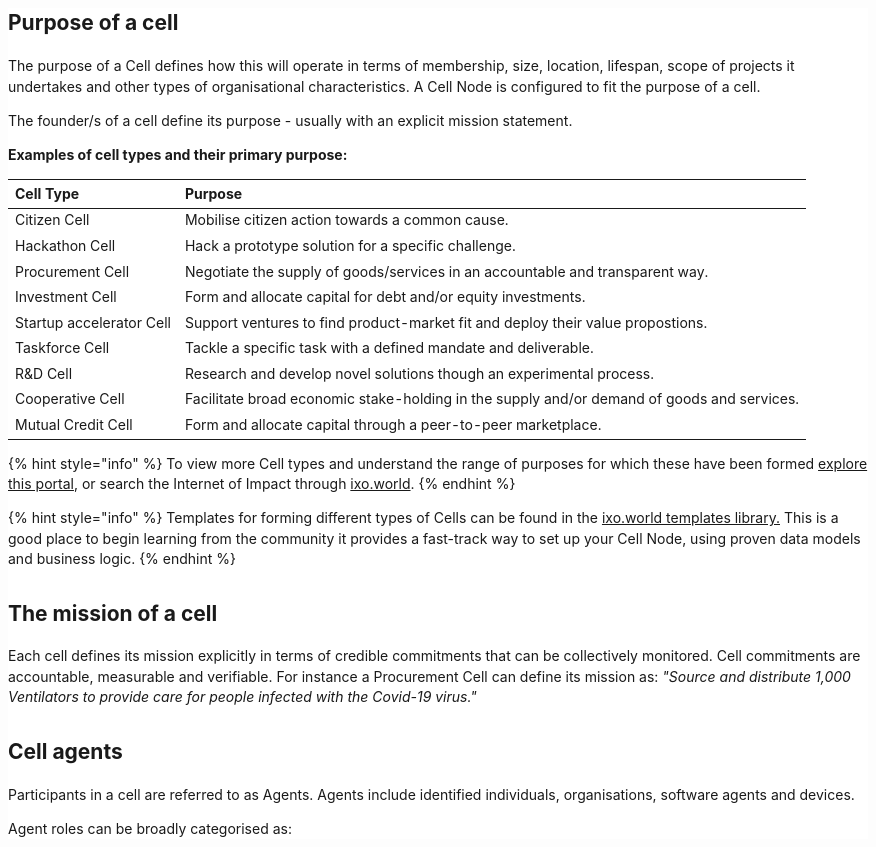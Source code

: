 ## Purpose of a cell

The purpose of a Cell defines how this will operate in terms of membership, size, location, lifespan, scope of projects it undertakes and other types of organisational characteristics. A Cell Node is configured to fit the purpose of a cell. 

The founder/s of a cell define its purpose - usually with an explicit mission statement. 

**Examples of cell types and their primary purpose:**

| Cell Type | Purpose |
| :--- | :--- |
| Citizen Cell | Mobilise citizen action towards a common cause. |
| Hackathon Cell | Hack a prototype solution for a specific challenge. |
| Procurement Cell | Negotiate the supply of goods/services in an accountable and transparent way. |
| Investment Cell | Form and allocate capital for debt and/or equity investments. |
| Startup accelerator Cell | Support ventures to find product-market fit and deploy their value propostions. |
| Taskforce Cell | Tackle a specific task with a defined mandate and deliverable. |
| R&D Cell | Research and develop novel solutions though an experimental process. |
| Cooperative Cell | Facilitate broad economic stake-holding in the supply and/or demand of goods and services. |
| Mutual Credit Cell | Form and allocate capital through a peer-to-peer marketplace. |

{% hint style="info" %}
To view more Cell types and understand the range of purposes for which these have been formed [explore this portal](https://), or search the Internet of Impact through [ixo.world](https://ixo.world/cells).
{% endhint %}

{% hint style="info" %}
Templates for forming different types of Cells can be found in the [ixo.world templates library.](https://ixo.world/templates#cells) This is a good place to begin learning from the community it provides a fast-track way to set up your Cell Node, using proven data models and business logic.
{% endhint %}

## The mission of a cell

Each cell defines its mission explicitly in terms of credible commitments that can be collectively monitored. Cell commitments are accountable, measurable and verifiable. For instance a Procurement Cell can define its mission as: _"Source and distribute 1,000 Ventilators to provide care for people infected with the Covid-19 virus."_

## Cell agents

Participants in a cell are referred to as Agents. Agents include identified individuals, organisations, software agents and devices.

Agent roles can be broadly categorised as:

